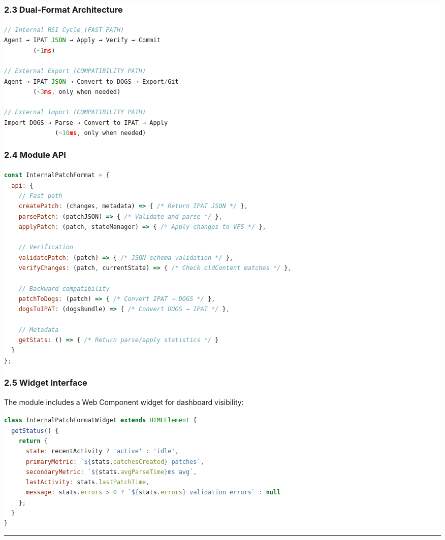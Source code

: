 ### 2.3 Dual-Format Architecture

```javascript
// Internal RSI Cycle (FAST PATH)
Agent → IPAT JSON → Apply → Verify → Commit
        (~1ms)

// External Export (COMPATIBILITY PATH)
Agent → IPAT JSON → Convert to DOGS → Export/Git
        (~3ms, only when needed)

// External Import (COMPATIBILITY PATH)
Import DOGS → Parse → Convert to IPAT → Apply
              (~10ms, only when needed)
```

### 2.4 Module API

```javascript
const InternalPatchFormat = {
  api: {
    // Fast path
    createPatch: (changes, metadata) => { /* Return IPAT JSON */ },
    parsePatch: (patchJSON) => { /* Validate and parse */ },
    applyPatch: (patch, stateManager) => { /* Apply changes to VFS */ },

    // Verification
    validatePatch: (patch) => { /* JSON schema validation */ },
    verifyChanges: (patch, currentState) => { /* Check oldContent matches */ },

    // Backward compatibility
    patchToDogs: (patch) => { /* Convert IPAT → DOGS */ },
    dogsToIPAT: (dogsBundle) => { /* Convert DOGS → IPAT */ },

    // Metadata
    getStats: () => { /* Return parse/apply statistics */ }
  }
};
```

### 2.5 Widget Interface

The module includes a Web Component widget for dashboard visibility:

```javascript
class InternalPatchFormatWidget extends HTMLElement {
  getStatus() {
    return {
      state: recentActivity ? 'active' : 'idle',
      primaryMetric: `${stats.patchesCreated} patches`,
      secondaryMetric: `${stats.avgParseTime}ms avg`,
      lastActivity: stats.lastPatchTime,
      message: stats.errors > 0 ? `${stats.errors} validation errors` : null
    };
  }
}
```

---